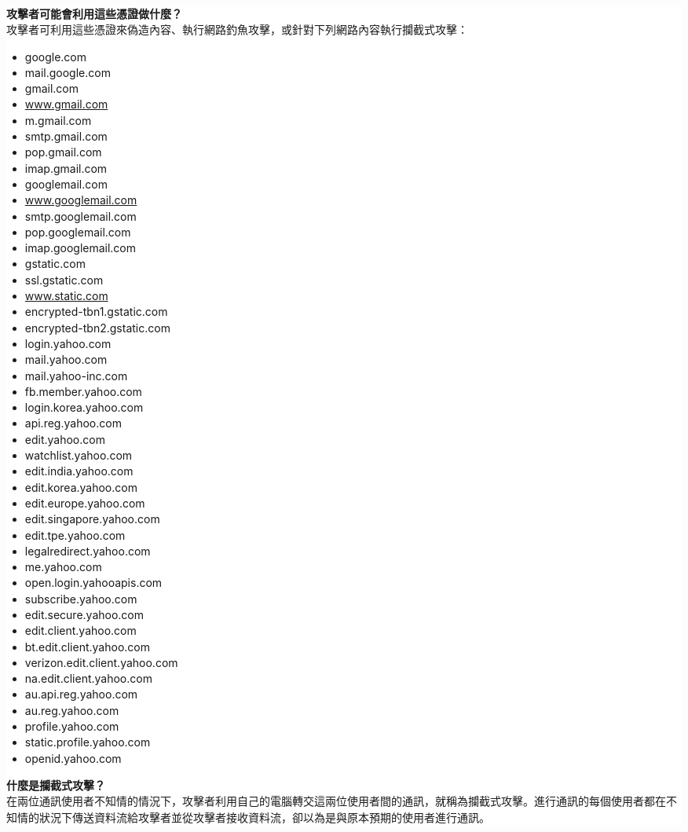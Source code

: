 **攻擊者可能會利用這些憑證做什麼？**  
攻擊者可利用這些憑證來偽造內容、執行網路釣魚攻擊，或針對下列網路內容執行攔截式攻擊：
  
-   google.com  
-   mail.google.com  
-   gmail.com  
-   www.gmail.com  
-   m.gmail.com  
-   smtp.gmail.com  
-   pop.gmail.com  
-   imap.gmail.com  
-   googlemail.com  
-   www.googlemail.com  
-   smtp.googlemail.com  
-   pop.googlemail.com  
-   imap.googlemail.com  
-   gstatic.com  
-   ssl.gstatic.com  
-   www.static.com  
-   encrypted-tbn1.gstatic.com  
-   encrypted-tbn2.gstatic.com  
-   login.yahoo.com  
-   mail.yahoo.com  
-   mail.yahoo-inc.com  
-   fb.member.yahoo.com  
-   login.korea.yahoo.com  
-   api.reg.yahoo.com  
-   edit.yahoo.com  
-   watchlist.yahoo.com  
-   edit.india.yahoo.com  
-   edit.korea.yahoo.com  
-   edit.europe.yahoo.com  
-   edit.singapore.yahoo.com  
-   edit.tpe.yahoo.com  
-   legalredirect.yahoo.com  
-   me.yahoo.com  
-   open.login.yahooapis.com  
-   subscribe.yahoo.com  
-   edit.secure.yahoo.com  
-   edit.client.yahoo.com  
-   bt.edit.client.yahoo.com  
-   verizon.edit.client.yahoo.com  
-   na.edit.client.yahoo.com  
-   au.api.reg.yahoo.com  
-   au.reg.yahoo.com  
-   profile.yahoo.com  
-   static.profile.yahoo.com  
-   openid.yahoo.com
  
**什麼是攔截式攻擊？**    
在兩位通訊使用者不知情的情況下，攻擊者利用自己的電腦轉交這兩位使用者間的通訊，就稱為攔截式攻擊。進行通訊的每個使用者都在不知情的狀況下傳送資料流給攻擊者並從攻擊者接收資料流，卻以為是與原本預期的使用者進行通訊。
  